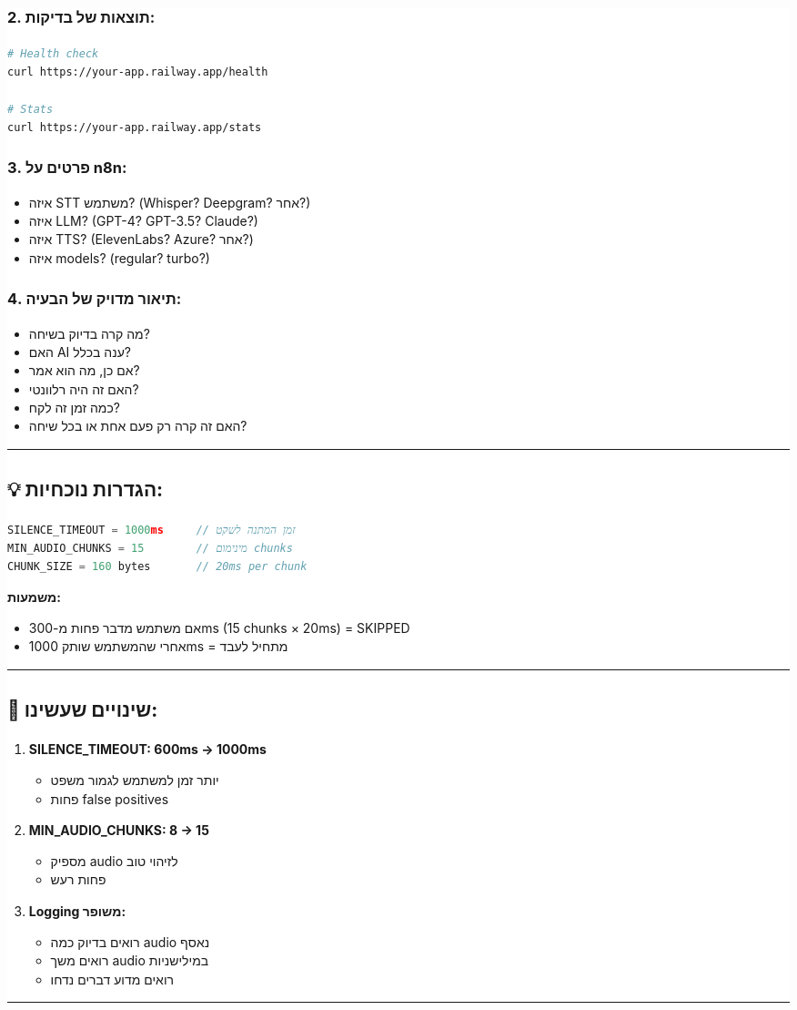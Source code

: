 ### **2. תוצאות של בדיקות:**

```bash
# Health check
curl https://your-app.railway.app/health

# Stats
curl https://your-app.railway.app/stats
```

### **3. פרטים על n8n:**

- איזה STT משתמש? (Whisper? Deepgram? אחר?)
- איזה LLM? (GPT-4? GPT-3.5? Claude?)
- איזה TTS? (ElevenLabs? Azure? אחר?)
- איזה models? (regular? turbo?)

### **4. תיאור מדויק של הבעיה:**

- מה קרה בדיוק בשיחה?
- האם AI ענה בכלל?
- אם כן, מה הוא אמר?
- האם זה היה רלוונטי?
- כמה זמן זה לקח?
- האם זה קרה רק פעם אחת או בכל שיחה?

---

## 💡 **הגדרות נוכחיות:**

```javascript
SILENCE_TIMEOUT = 1000ms     // זמן המתנה לשקט
MIN_AUDIO_CHUNKS = 15        // מינימום chunks
CHUNK_SIZE = 160 bytes       // 20ms per chunk
```

**משמעות:**
- אם משתמש מדבר פחות מ-300ms (15 chunks × 20ms) = SKIPPED
- אחרי שהמשתמש שותק 1000ms = מתחיל לעבד

---

## 🔧 **שינויים שעשינו:**

1. **SILENCE_TIMEOUT: 600ms → 1000ms**
   - יותר זמן למשתמש לגמור משפט
   - פחות false positives

2. **MIN_AUDIO_CHUNKS: 8 → 15**
   - מספיק audio לזיהוי טוב
   - פחות רעש

3. **Logging משופר:**
   - רואים בדיוק כמה audio נאסף
   - רואים משך audio במילישניות
   - רואים מדוע דברים נדחו

---